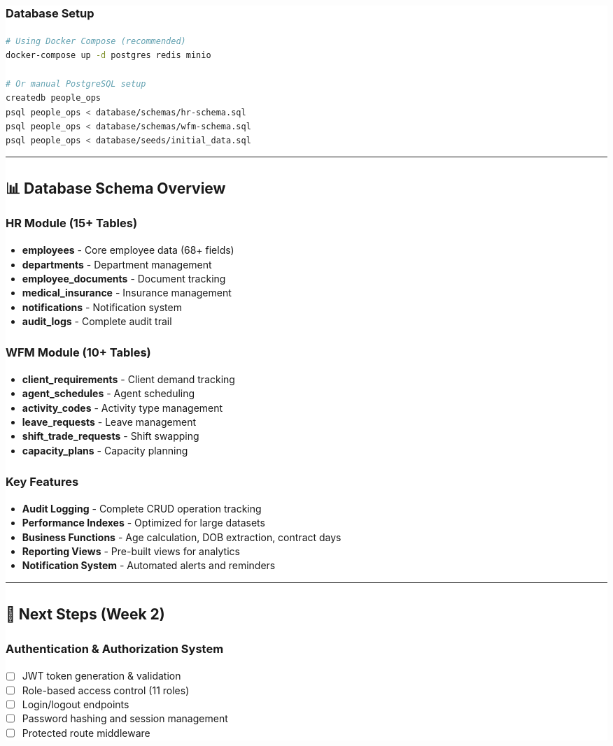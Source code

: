 ### **Database Setup**

```bash
# Using Docker Compose (recommended)
docker-compose up -d postgres redis minio

# Or manual PostgreSQL setup
createdb people_ops
psql people_ops < database/schemas/hr-schema.sql
psql people_ops < database/schemas/wfm-schema.sql
psql people_ops < database/seeds/initial_data.sql
```

---

## 📊 Database Schema Overview

### **HR Module (15+ Tables)**

- **employees** - Core employee data (68+ fields)
- **departments** - Department management
- **employee_documents** - Document tracking
- **medical_insurance** - Insurance management
- **notifications** - Notification system
- **audit_logs** - Complete audit trail

### **WFM Module (10+ Tables)**

- **client_requirements** - Client demand tracking
- **agent_schedules** - Agent scheduling
- **activity_codes** - Activity type management
- **leave_requests** - Leave management
- **shift_trade_requests** - Shift swapping
- **capacity_plans** - Capacity planning

### **Key Features**

- **Audit Logging** - Complete CRUD operation tracking
- **Performance Indexes** - Optimized for large datasets
- **Business Functions** - Age calculation, DOB extraction, contract days
- **Reporting Views** - Pre-built views for analytics
- **Notification System** - Automated alerts and reminders

---

## 🎯 Next Steps (Week 2)

### **Authentication & Authorization System**

- [ ] JWT token generation & validation
- [ ] Role-based access control (11 roles)
- [ ] Login/logout endpoints
- [ ] Password hashing and session management
- [ ] Protected route middleware
